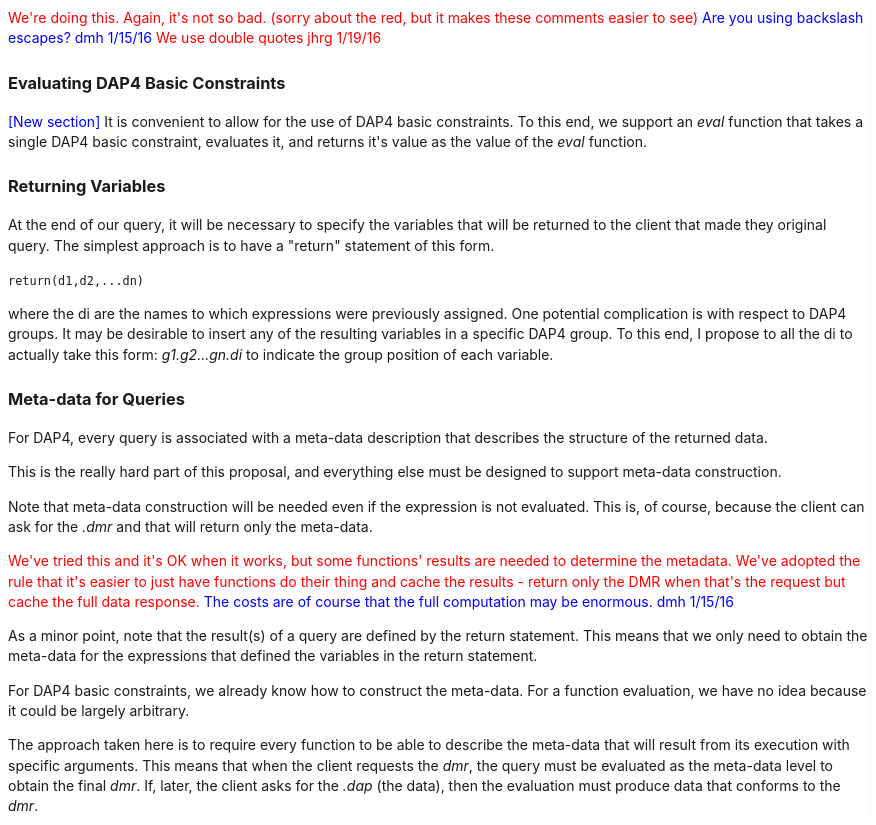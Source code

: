 <font color="red">We're doing this. Again, it's not so bad. (sorry about
the red, but it makes these comments easier to see)</font>
<font color="blue">Are you using backslash escapes? dmh 1/15/16</font>
<font color="red">We use double quotes jhrg 1/19/16</font>

### Evaluating DAP4 Basic Constraints

<font color="blue">\[New section\]</font>
It is convenient to allow for the use of DAP4 basic constraints. To this
end, we support an *eval* function that takes a single DAP4 basic
constraint, evaluates it, and returns it's value as the value of the
*eval* function.

### Returning Variables

At the end of our query, it will be necessary to specify the variables
that will be returned to the client that made they original query. The
simplest approach is to have a "return" statement of this form.

    return(d1,d2,...dn)

where the di are the names to which expressions were previously
assigned. One potential complication is with respect to DAP4 groups. It
may be desirable to insert any of the resulting variables in a specific
DAP4 group. To this end, I propose to all the di to actually take this
form: *g1.g2...gn.di* to indicate the group position of each variable.

### Meta-data for Queries

For DAP4, every query is associated with a meta-data description that
describes the structure of the returned data.

This is the really hard part of this proposal, and everything else must
be designed to support meta-data construction.

Note that meta-data construction will be needed even if the expression
is not evaluated. This is, of course, because the client can ask for the
*.dmr* and that will return only the meta-data.

<font color="red">We've tried this and it's OK when it works, but some
functions' results are needed to determine the metadata. We've adopted
the rule that it's easier to just have functions do their thing and
cache the results - return only the DMR when that's the request but
cache the full data response.</font> <font color="blue">The costs are of
course that the full computation may be enormous. dmh 1/15/16</font>

As a minor point, note that the result(s) of a query are defined by the
return statement. This means that we only need to obtain the meta-data
for the expressions that defined the variables in the return statement.

For DAP4 basic constraints, we already know how to construct the
meta-data. For a function evaluation, we have no idea because it could
be largely arbitrary.

The approach taken here is to require every function to be able to
describe the meta-data that will result from its execution with specific
arguments. This means that when the client requests the *dmr*, the query
must be evaluated as the meta-data level to obtain the final *dmr*. If,
later, the client asks for the *.dap* (the data), then the evaluation
must produce data that conforms to the *dmr*.
